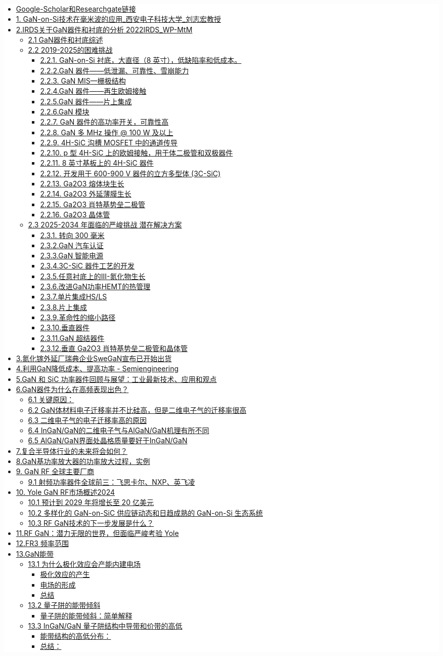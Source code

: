 - [Google-Scholar和Researchgate链接](#google-scholar和researchgate链接)
- [1. GaN-on-Si技术在毫米波的应用\_西安电子科技大学\_刘志宏教授](#1-gan-on-si技术在毫米波的应用_西安电子科技大学_刘志宏教授)
- [2.IRDS关于GaN器件和衬底的分析 2022IRDS\_WP-MtM](#2irds关于gan器件和衬底的分析-2022irds_wp-mtm)
  - [2.1 GaN器件和衬底综述](#21-gan器件和衬底综述)
  - [2.2 2019-2025的困难挑战](#22-2019-2025的困难挑战)
    - [2.2.1. GaN-on-Si 衬底，大直径（8 英寸），低缺陷率和低成本。](#221-gan-on-si-衬底大直径8-英寸低缺陷率和低成本)
    - [2.2.2.GaN 器件——低泄漏、可靠性、雪崩能力](#222gan-器件低泄漏可靠性雪崩能力)
    - [2.2.3. GaN MIS—栅极结构](#223-gan-mis栅极结构)
    - [2.2.4.GaN 器件——再生欧姆接触](#224gan-器件再生欧姆接触)
    - [2.2.5.GaN 器件——片上集成](#225gan-器件片上集成)
    - [2.2.6.GaN 模块](#226gan-模块)
    - [2.2.7. GaN 器件的高功率开关，可靠性高](#227-gan-器件的高功率开关可靠性高)
    - [2.2.8. GaN 多 MHz 操作 @ 100 W 及以上](#228-gan-多-mhz-操作--100-w-及以上)
    - [2.2.9. 4H-SiC 沟槽 MOSFET 中的通道传导](#229-4h-sic-沟槽-mosfet-中的通道传导)
    - [2.2.10. p 型 4H-SiC 上的欧姆接触，用于体二极管和双极器件](#2210-p-型-4h-sic-上的欧姆接触用于体二极管和双极器件)
    - [2.2.11. 8 英寸基板上的 4H-SiC 器件](#2211-8-英寸基板上的-4h-sic-器件)
    - [2.2.12. 开发用于 600-900 V 器件的立方多型体 (3C-SiC)](#2212-开发用于-600-900-v-器件的立方多型体-3c-sic)
    - [2.2.13. Ga2O3 熔体块生长](#2213-ga2o3-熔体块生长)
    - [2.2.14. Ga2O3 外延薄膜生长](#2214-ga2o3-外延薄膜生长)
    - [2.2.15. Ga2O3 肖特基势垒二极管](#2215-ga2o3-肖特基势垒二极管)
    - [2.2.16. Ga2O3 晶体管](#2216-ga2o3-晶体管)
  - [2.3 2025-2034 年面临的严峻挑战 潜在解决方案](#23-2025-2034-年面临的严峻挑战-潜在解决方案)
    - [2.3.1. 转向 300 毫米](#231-转向-300-毫米)
    - [2.3.2.GaN 汽车认证](#232gan-汽车认证)
    - [2.3.3.GaN 智能电源](#233gan-智能电源)
    - [2.3.4.3C-SiC 器件工艺的开发](#2343c-sic-器件工艺的开发)
    - [2.3.5.任意衬底上的III-氮化物生长](#235任意衬底上的iii-氮化物生长)
    - [2.3.6.改进GaN功率HEMT的热管理](#236改进gan功率hemt的热管理)
    - [2.3.7.单片集成HS/LS](#237单片集成hsls)
    - [2.3.8.片上集成](#238片上集成)
    - [2.3.9.革命性的缩小路径](#239革命性的缩小路径)
    - [2.3.10.垂直器件](#2310垂直器件)
    - [2.3.11.GaN 超结器件](#2311gan-超结器件)
    - [2.3.12.垂直 Ga2O3 肖特基势垒二极管和晶体管](#2312垂直-ga2o3-肖特基势垒二极管和晶体管)
- [3.氮化镓外延厂瑞典企业SweGaN宣布已开始出货](#3氮化镓外延厂瑞典企业swegan宣布已开始出货)
- [4.利用GaN降低成本、提高功率 - Semiengineering](#4利用gan降低成本提高功率---semiengineering)
- [5.GaN 和 SiC 功率器件回顾与展望：工业最新技术、应用和观点](#5gan-和-sic-功率器件回顾与展望工业最新技术应用和观点)
- [6.GaN器件为什么在高频表现出色？](#6gan器件为什么在高频表现出色)
  - [6.1 关键原因：](#61-关键原因)
  - [6.2 GaN体材料电子迁移率并不比硅高，但是二维电子气的迁移率很高](#62-gan体材料电子迁移率并不比硅高但是二维电子气的迁移率很高)
  - [6.3 二维电子气的电子迁移率高的原因](#63-二维电子气的电子迁移率高的原因)
  - [6.4 InGaN/GaN的二维电子气与AlGaN/GaN机理有所不同](#64-ingangan的二维电子气与algangan机理有所不同)
  - [6.5 AlGaN/GaN界面处晶格质量要好于InGaN/GaN](#65-algangan界面处晶格质量要好于ingangan)
- [7.复合半导体行业的未来将会如何？](#7复合半导体行业的未来将会如何)
- [8.GaN基功率放大器的功率放大过程，实例](#8gan基功率放大器的功率放大过程实例)
- [9. GaN RF 全球主要厂商](#9-gan-rf-全球主要厂商)
  - [9.1 射频功率器件全球前三：飞思卡尔、NXP、英飞凌](#91-射频功率器件全球前三飞思卡尔nxp英飞凌)
- [10. Yole GaN RF市场概述2024](#10-yole-gan-rf市场概述2024)
  - [10.1 预计到 2029 年将增长至 20 亿美元](#101-预计到-2029-年将增长至-20-亿美元)
  - [10.2 多样化的 GaN-on-SiC 供应链动态和日趋成熟的 GaN-on-Si 生态系统](#102-多样化的-gan-on-sic-供应链动态和日趋成熟的-gan-on-si-生态系统)
  - [10.3 RF GaN技术的下一步发展是什么？](#103-rf-gan技术的下一步发展是什么)
- [11.RF GaN：潜力无限的世界，但面临严峻考验 Yole](#11rf-gan潜力无限的世界但面临严峻考验-yole)
- [12.FR3 频率范围](#12fr3-频率范围)
- [13.GaN能带](#13gan能带)
  - [13.1 为什么极化效应会产能内建电场](#131-为什么极化效应会产能内建电场)
    - [极化效应的产生](#极化效应的产生)
    - [电场的形成](#电场的形成)
    - [总结](#总结)
  - [13.2 量子阱的能带倾斜](#132-量子阱的能带倾斜)
    - [量子阱的能带倾斜：简单解释](#量子阱的能带倾斜简单解释)
  - [13.3 InGaN/GaN 量子阱结构中导带和价带的高低](#133-ingangan-量子阱结构中导带和价带的高低)
    - [能带结构的高低分布：](#能带结构的高低分布)
    - [总结：](#总结-1)